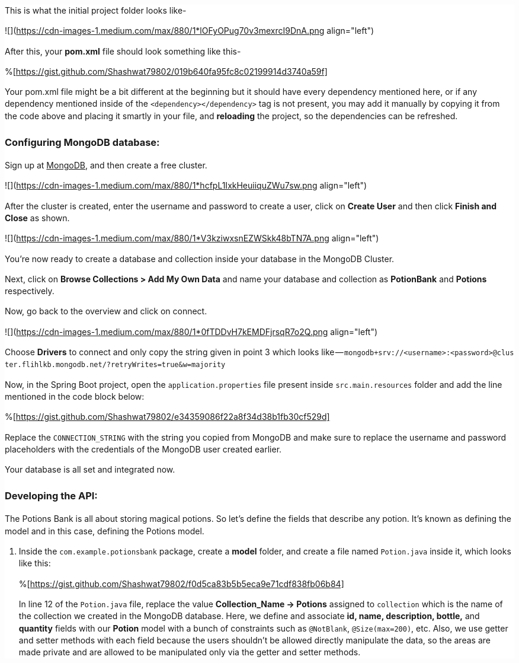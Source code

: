 This is what the initial project folder looks like-

![](https://cdn-images-1.medium.com/max/880/1*lOFyOPug70v3mexrcI9DnA.png align="left")

After this, your **pom.xml** file should look something like this-

%[https://gist.github.com/Shashwat79802/019b640fa95fc8c02199914d3740a59f] 

Your pom.xml file might be a bit different at the beginning but it should have every dependency mentioned here, or if any dependency mentioned inside of the `<dependency></dependency>` tag is not present, you may add it manually by copying it from the code above and placing it smartly in your file, and **reloading** the project, so the dependencies can be refreshed.

### Configuring MongoDB database:

Sign up at [MongoDB](https://www.mongodb.com/), and then create a free cluster.

![](https://cdn-images-1.medium.com/max/880/1*hcfpL1IxkHeuiiquZWu7sw.png align="left")

After the cluster is created, enter the username and password to create a user, click on **Create User** and then click **Finish and Close** as shown.

![](https://cdn-images-1.medium.com/max/880/1*V3kziwxsnEZWSkk48bTN7A.png align="left")

You’re now ready to create a database and collection inside your database in the MongoDB Cluster.

Next, click on **Browse Collections &gt; Add My Own Data** and name your database and collection as **PotionBank** and **Potions** respectively.

Now, go back to the overview and click on connect.

![](https://cdn-images-1.medium.com/max/880/1*0fTDDvH7kEMDFjrsqR7o2Q.png align="left")

Choose **Drivers** to connect and only copy the string given in point 3 which looks like — `mongodb+srv://<username>:<password>@cluster.flihlkb.mongodb.net/?retryWrites=true&w=majority`

Now, in the Spring Boot project, open the `application.properties` file present inside `src.main.resources` folder and add the line mentioned in the code block below:

%[https://gist.github.com/Shashwat79802/e34359086f22a8f34d38b1fb30cf529d] 

Replace the `CONNECTION_STRING` with the string you copied from MongoDB and make sure to replace the username and password placeholders with the credentials of the MongoDB user created earlier.

Your database is all set and integrated now.

### Developing the API:

The Potions Bank is all about storing magical potions. So let’s define the fields that describe any potion. It’s known as defining the model and in this case, defining the Potions model.

1. Inside the `com.example.potionsbank` package, create a **model** folder, and create a file named `Potion.java` inside it, which looks like this:
    
    %[https://gist.github.com/Shashwat79802/f0d5ca83b5b5eca9e71cdf838fb06b84] 
    
    In line 12 of the `Potion.java` file, replace the value **Collection\_Name -&gt; Potions** assigned to `collection` which is the name of the collection we created in the MongoDB database. Here, we define and associate **id, name, description, bottle,** and **quantity** fields with our **Potion** model with a bunch of constraints such as `@NotBlank`, `@Size(max=200)`, etc. Also, we use getter and setter methods with each field because the users shouldn’t be allowed directly manipulate the data, so the areas are made private and are allowed to be manipulated only via the getter and setter methods.
    